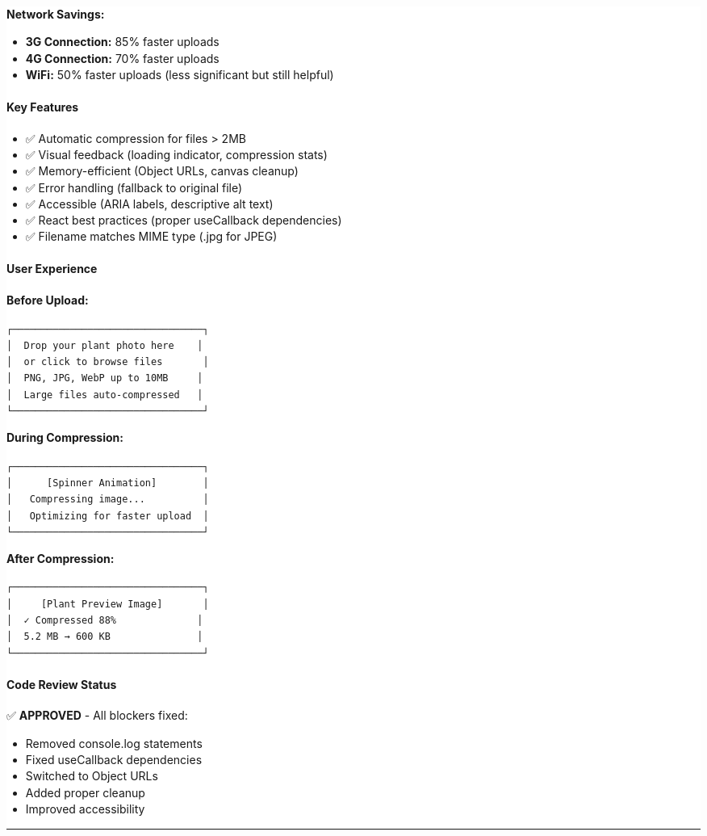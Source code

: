 **Network Savings:**
- **3G Connection:** 85% faster uploads
- **4G Connection:** 70% faster uploads
- **WiFi:** 50% faster uploads (less significant but still helpful)

#### Key Features

- ✅ Automatic compression for files > 2MB
- ✅ Visual feedback (loading indicator, compression stats)
- ✅ Memory-efficient (Object URLs, canvas cleanup)
- ✅ Error handling (fallback to original file)
- ✅ Accessible (ARIA labels, descriptive alt text)
- ✅ React best practices (proper useCallback dependencies)
- ✅ Filename matches MIME type (.jpg for JPEG)

#### User Experience

**Before Upload:**
```
┌─────────────────────────────────┐
│  Drop your plant photo here    │
│  or click to browse files       │
│  PNG, JPG, WebP up to 10MB     │
│  Large files auto-compressed   │
└─────────────────────────────────┘
```

**During Compression:**
```
┌─────────────────────────────────┐
│      [Spinner Animation]        │
│   Compressing image...          │
│   Optimizing for faster upload  │
└─────────────────────────────────┘
```

**After Compression:**
```
┌─────────────────────────────────┐
│     [Plant Preview Image]       │
│  ✓ Compressed 88%              │
│  5.2 MB → 600 KB               │
└─────────────────────────────────┘
```

#### Code Review Status

✅ **APPROVED** - All blockers fixed:
- Removed console.log statements
- Fixed useCallback dependencies
- Switched to Object URLs
- Added proper cleanup
- Improved accessibility

---
